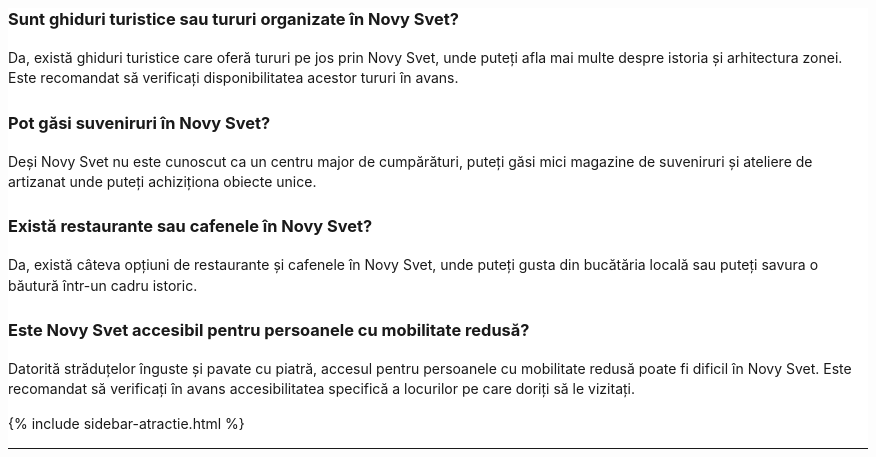 ### Sunt ghiduri turistice sau tururi organizate în Novy Svet?
Da, există ghiduri turistice care oferă tururi pe jos prin Novy Svet, unde puteți afla mai multe despre istoria și arhitectura zonei. Este recomandat să verificați disponibilitatea acestor tururi în avans.

### Pot găsi suveniruri în Novy Svet?
Deși Novy Svet nu este cunoscut ca un centru major de cumpărături, puteți găsi mici magazine de suveniruri și ateliere de artizanat unde puteți achiziționa obiecte unice.

### Există restaurante sau cafenele în Novy Svet?
Da, există câteva opțiuni de restaurante și cafenele în Novy Svet, unde puteți gusta din bucătăria locală sau puteți savura o băutură într-un cadru istoric.

### Este Novy Svet accesibil pentru persoanele cu mobilitate redusă?
Datorită străduțelor înguste și pavate cu piatră, accesul pentru persoanele cu mobilitate redusă poate fi dificil în Novy Svet. Este recomandat să verificați în avans accesibilitatea specifică a locurilor pe care doriți să le vizitați.

</div>

</div>

{% include sidebar-atractie.html %}

</div>

<hr class="hr-s1">
